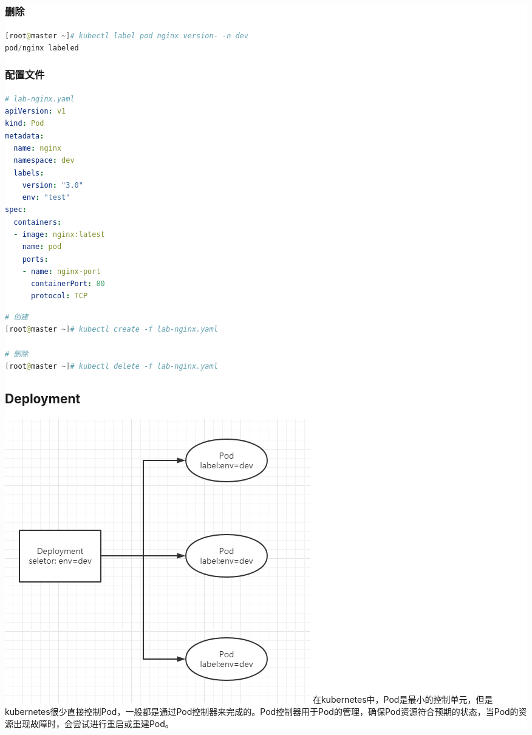 ### 删除
```powershell
[root@master ~]# kubectl label pod nginx version- -n dev
pod/nginx labeled
```

### 配置文件

```yaml
# lab-nginx.yaml
apiVersion: v1
kind: Pod
metadata: 
  name: nginx
  namespace: dev
  labels:
    version: "3.0"
    env: "test"
spec:
  containers:
  - image: nginx:latest
    name: pod
    ports: 
    - name: nginx-port
      containerPort: 80
      protocol: TCP
```

```powershell
# 创建
[root@master ~]# kubectl create -f lab-nginx.yaml

# 删除
[root@master ~]# kubectl delete -f lab-nginx.yaml
```

## Deployment
![deployment](img/deployment.png)
在kubernetes中，Pod是最小的控制单元，但是kubernetes很少直接控制Pod，一般都是通过Pod控制器来完成的。Pod控制器用于Pod的管理，确保Pod资源符合预期的状态，当Pod的资源出现故障时，会尝试进行重启或重建Pod。
